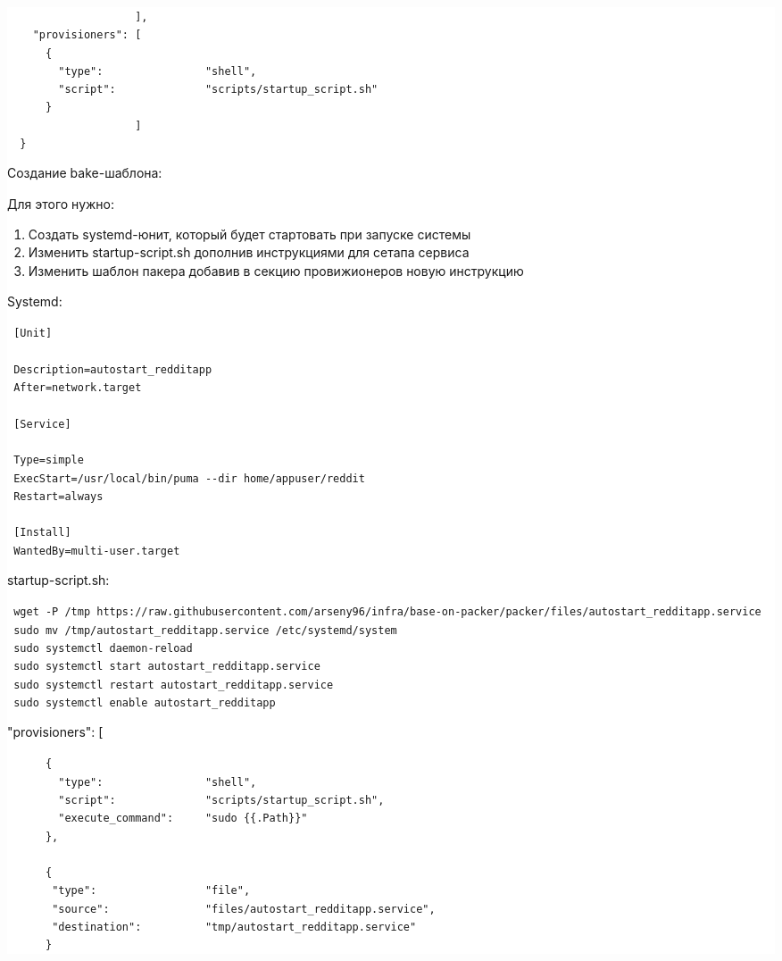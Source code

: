                         ],
        "provisioners": [
          {
            "type":                "shell",
            "script":              "scripts/startup_script.sh"
          }
                        ]
      }


Создание bake-шаблона: 

Для этого нужно: 

1. Создать systemd-юнит, который будет стартовать при запуске системы
2. Изменить startup-script.sh дополнив инструкциями для сетапа сервиса 
3. Изменить шаблон пакера добавив в секцию провижионеров новую инструкцию 

Systemd:

     [Unit] 

     Description=autostart_redditapp
     After=network.target

     [Service]

     Type=simple
     ExecStart=/usr/local/bin/puma --dir home/appuser/reddit
     Restart=always

     [Install]
     WantedBy=multi-user.target

startup-script.sh:

     wget -P /tmp https://raw.githubusercontent.com/arseny96/infra/base-on-packer/packer/files/autostart_redditapp.service
     sudo mv /tmp/autostart_redditapp.service /etc/systemd/system
     sudo systemctl daemon-reload
     sudo systemctl start autostart_redditapp.service
     sudo systemctl restart autostart_redditapp.service
     sudo systemctl enable autostart_redditapp



 "provisioners": [
         
          {
            "type":                "shell",
            "script":              "scripts/startup_script.sh",
            "execute_command":     "sudo {{.Path}}"
          },
          
          {
           "type":                 "file",
           "source":               "files/autostart_redditapp.service",
           "destination":          "tmp/autostart_redditapp.service"
          }
